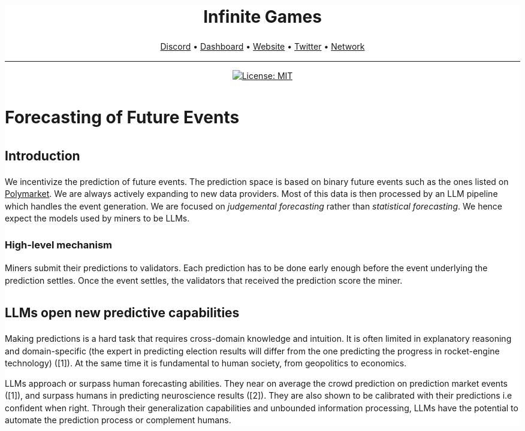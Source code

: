 <div align="center">


# **Infinite Games** 


[Discord](https://discord.gg/qKPeYPc3) • [Dashboard](https://app.hex.tech/1644b22a-abe5-4113-9d5f-3ad05e4a8de7/app/5f1e0e62-6072-4440-9646-6d2b60cd1674/latest) •
[Website](https://www.infinitegam.es/) • [Twitter](https://twitter.com/Playinfgames) •  [Network](https://taostats.io/) 

---

[![License: MIT](https://img.shields.io/badge/License-MIT-yellow.svg)](https://opensource.org/licenses/MIT) 

</div>





</div>

  
    
  


# Forecasting of Future Events

##  Introduction


We incentivize the prediction of future events. The prediction space is based on binary future events such as the ones listed on [Polymarket](https://polymarket.com/). We are always actively expanding to new data providers. Most of this data is then processed by an LLM pipeline which handles the event generation. We are focused on *judgemental forecasting* rather than *statistical forecasting*. We hence expect the models used by miners to be LLMs. 

### High-level mechanism

Miners submit their predictions to validators. Each prediction has to be done early enough before the event underlying the prediction settles. Once the event settles, the validators that received the prediction score the miner.

## LLMs open new predictive capabilities

Making predictions is a hard task that requires cross-domain knowledge and intuition. It is often limited in explanatory reasoning and domain-specific (the expert in predicting election results will differ from the one predicting the progress in rocket-engine technology) ([1]). At the same time it is fundamental to human society, from geopolitics to economics. 

LLMs approach or surpass human forecasting abilities. They near on average the crowd prediction on prediction market events ([1]), and surpass humans in predicting neuroscience results ([2]). They are also shown to be calibrated with their predictions i.e confident when right. Through their generalization capabilities and unbounded information processing, LLMs have the potential to automate the prediction process or complement humans. 
